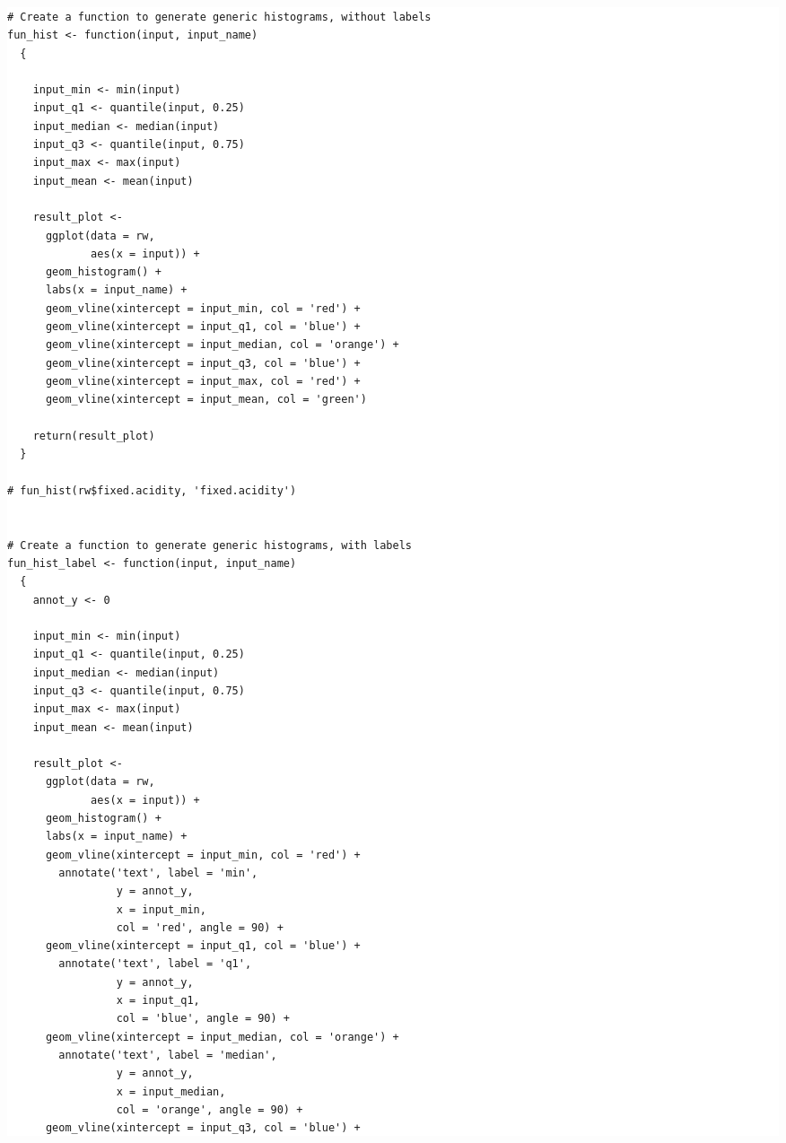 
```{r, Custom_Functions_Plots}
# Create a function to generate generic histograms, without labels
fun_hist <- function(input, input_name) 
  {
  
    input_min <- min(input)  
    input_q1 <- quantile(input, 0.25)
    input_median <- median(input)
    input_q3 <- quantile(input, 0.75)
    input_max <- max(input)
    input_mean <- mean(input)
    
    result_plot <-
      ggplot(data = rw, 
             aes(x = input)) +
      geom_histogram() +
      labs(x = input_name) + 
      geom_vline(xintercept = input_min, col = 'red') + 
      geom_vline(xintercept = input_q1, col = 'blue') + 
      geom_vline(xintercept = input_median, col = 'orange') + 
      geom_vline(xintercept = input_q3, col = 'blue') + 
      geom_vline(xintercept = input_max, col = 'red') + 
      geom_vline(xintercept = input_mean, col = 'green')  

    return(result_plot)
  }

# fun_hist(rw$fixed.acidity, 'fixed.acidity')


# Create a function to generate generic histograms, with labels
fun_hist_label <- function(input, input_name) 
  {
    annot_y <- 0
  
    input_min <- min(input)  
    input_q1 <- quantile(input, 0.25)
    input_median <- median(input)
    input_q3 <- quantile(input, 0.75)
    input_max <- max(input)
    input_mean <- mean(input)
    
    result_plot <-
      ggplot(data = rw, 
             aes(x = input)) +
      geom_histogram() +
      labs(x = input_name) + 
      geom_vline(xintercept = input_min, col = 'red') + 
        annotate('text', label = 'min', 
                 y = annot_y, 
                 x = input_min, 
                 col = 'red', angle = 90) +
      geom_vline(xintercept = input_q1, col = 'blue') + 
        annotate('text', label = 'q1', 
                 y = annot_y, 
                 x = input_q1, 
                 col = 'blue', angle = 90) +
      geom_vline(xintercept = input_median, col = 'orange') + 
        annotate('text', label = 'median', 
                 y = annot_y, 
                 x = input_median, 
                 col = 'orange', angle = 90) +
      geom_vline(xintercept = input_q3, col = 'blue') + 
```